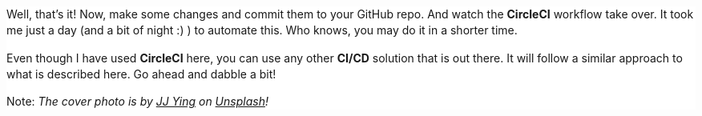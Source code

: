 Well, that’s it! Now, make some changes and commit them to your GitHub repo. And watch the **CircleCI** workflow take over. It took me just a day (and a bit of night :) ) to automate this. Who knows, you may do it in a shorter time.

Even though I have used **CircleCI** here, you can use any other **CI/CD** solution that is out there. It will follow a similar approach to what is described here. Go ahead and dabble a bit!

Note: _The cover photo is by [JJ Ying](https://unsplash.com/@jjying) on [Unsplash](https://unsplash.com)!_
